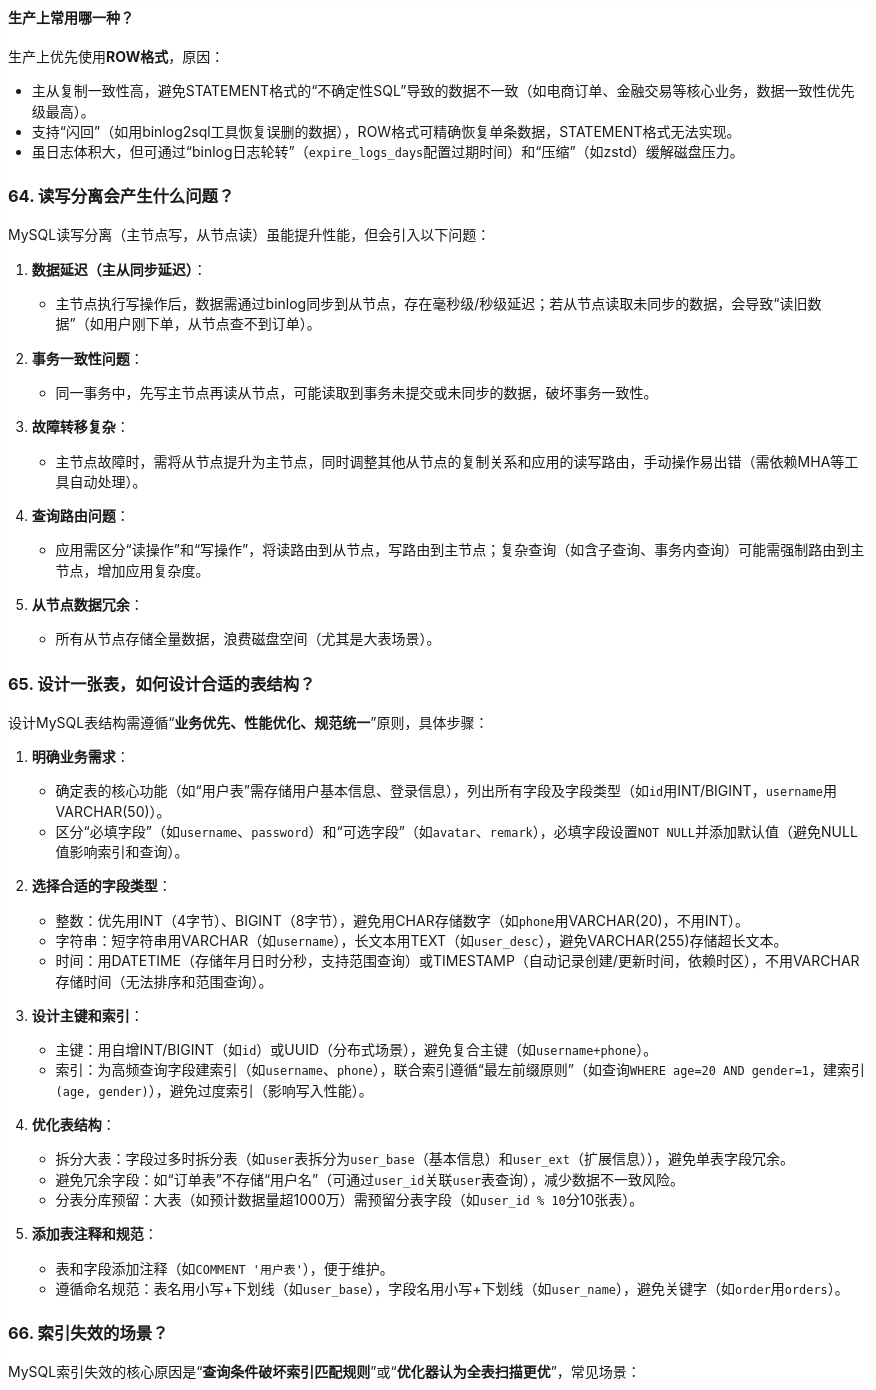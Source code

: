 
#### 生产上常用哪一种？  
生产上优先使用**ROW格式**，原因：  
- 主从复制一致性高，避免STATEMENT格式的“不确定性SQL”导致的数据不一致（如电商订单、金融交易等核心业务，数据一致性优先级最高）。  
- 支持“闪回”（如用binlog2sql工具恢复误删的数据），ROW格式可精确恢复单条数据，STATEMENT格式无法实现。  
- 虽日志体积大，但可通过“binlog日志轮转”（`expire_logs_days`配置过期时间）和“压缩”（如zstd）缓解磁盘压力。


### 64. 读写分离会产生什么问题？
MySQL读写分离（主节点写，从节点读）虽能提升性能，但会引入以下问题：  

1. **数据延迟（主从同步延迟）**：  
   - 主节点执行写操作后，数据需通过binlog同步到从节点，存在毫秒级/秒级延迟；若从节点读取未同步的数据，会导致“读旧数据”（如用户刚下单，从节点查不到订单）。  

2. **事务一致性问题**：  
   - 同一事务中，先写主节点再读从节点，可能读取到事务未提交或未同步的数据，破坏事务一致性。  

3. **故障转移复杂**：  
   - 主节点故障时，需将从节点提升为主节点，同时调整其他从节点的复制关系和应用的读写路由，手动操作易出错（需依赖MHA等工具自动处理）。  

4. **查询路由问题**：  
   - 应用需区分“读操作”和“写操作”，将读路由到从节点，写路由到主节点；复杂查询（如含子查询、事务内查询）可能需强制路由到主节点，增加应用复杂度。  

5. **从节点数据冗余**：  
   - 所有从节点存储全量数据，浪费磁盘空间（尤其是大表场景）。  


### 65. 设计一张表，如何设计合适的表结构？
设计MySQL表结构需遵循“**业务优先、性能优化、规范统一**”原则，具体步骤：  

1. **明确业务需求**：  
   - 确定表的核心功能（如“用户表”需存储用户基本信息、登录信息），列出所有字段及字段类型（如`id`用INT/BIGINT，`username`用VARCHAR(50)）。  
   - 区分“必填字段”（如`username`、`password`）和“可选字段”（如`avatar`、`remark`），必填字段设置`NOT NULL`并添加默认值（避免NULL值影响索引和查询）。  

2. **选择合适的字段类型**：  
   - 整数：优先用INT（4字节）、BIGINT（8字节），避免用CHAR存储数字（如`phone`用VARCHAR(20)，不用INT）。  
   - 字符串：短字符串用VARCHAR（如`username`），长文本用TEXT（如`user_desc`），避免VARCHAR(255)存储超长文本。  
   - 时间：用DATETIME（存储年月日时分秒，支持范围查询）或TIMESTAMP（自动记录创建/更新时间，依赖时区），不用VARCHAR存储时间（无法排序和范围查询）。  

3. **设计主键和索引**：  
   - 主键：用自增INT/BIGINT（如`id`）或UUID（分布式场景），避免复合主键（如`username+phone`）。  
   - 索引：为高频查询字段建索引（如`username`、`phone`），联合索引遵循“最左前缀原则”（如查询`WHERE age=20 AND gender=1`，建索引`(age, gender)`），避免过度索引（影响写入性能）。  

4. **优化表结构**：  
   - 拆分大表：字段过多时拆分表（如`user`表拆分为`user_base`（基本信息）和`user_ext`（扩展信息）），避免单表字段冗余。  
   - 避免冗余字段：如“订单表”不存储“用户名”（可通过`user_id`关联`user`表查询），减少数据不一致风险。  
   - 分表分库预留：大表（如预计数据量超1000万）需预留分表字段（如`user_id % 10`分10张表）。  

5. **添加表注释和规范**：  
   - 表和字段添加注释（如`COMMENT '用户表'`），便于维护。  
   - 遵循命名规范：表名用小写+下划线（如`user_base`），字段名用小写+下划线（如`user_name`），避免关键字（如`order`用`orders`）。  


### 66. 索引失效的场景？
MySQL索引失效的核心原因是“**查询条件破坏索引匹配规则**”或“**优化器认为全表扫描更优**”，常见场景：  

